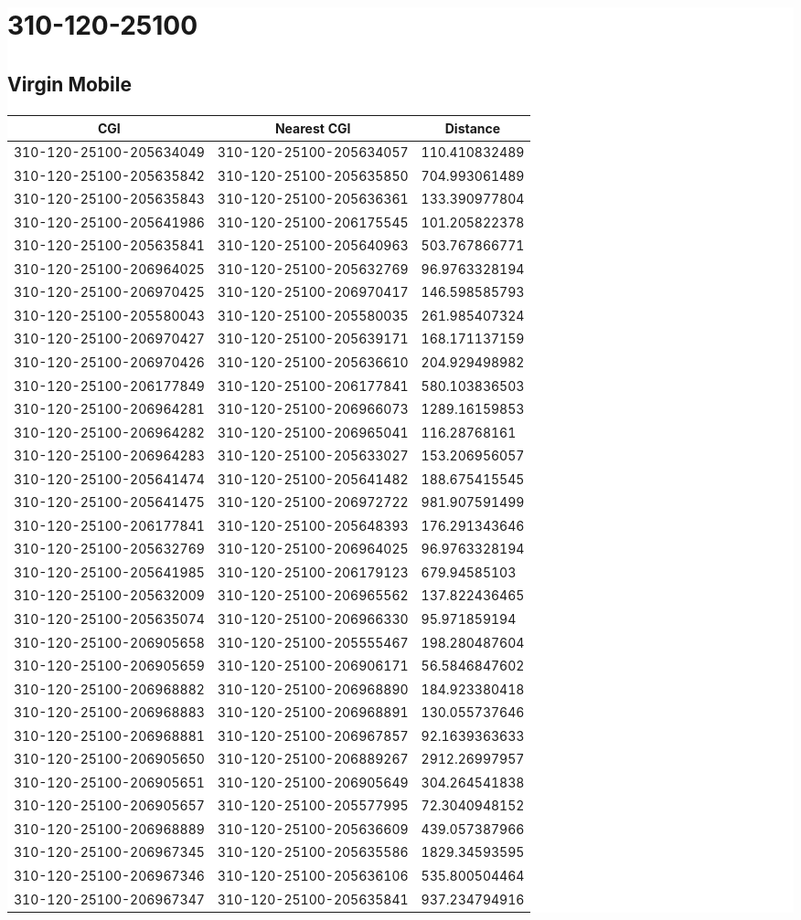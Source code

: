 # 310-120-25100
## Virgin Mobile


| CGI | Nearest CGI | Distance |
|-----|-------------|----------|
| 310-120-25100-205634049 | 310-120-25100-205634057 | 110.410832489 |
| 310-120-25100-205635842 | 310-120-25100-205635850 | 704.993061489 |
| 310-120-25100-205635843 | 310-120-25100-205636361 | 133.390977804 |
| 310-120-25100-205641986 | 310-120-25100-206175545 | 101.205822378 |
| 310-120-25100-205635841 | 310-120-25100-205640963 | 503.767866771 |
| 310-120-25100-206964025 | 310-120-25100-205632769 | 96.9763328194 |
| 310-120-25100-206970425 | 310-120-25100-206970417 | 146.598585793 |
| 310-120-25100-205580043 | 310-120-25100-205580035 | 261.985407324 |
| 310-120-25100-206970427 | 310-120-25100-205639171 | 168.171137159 |
| 310-120-25100-206970426 | 310-120-25100-205636610 | 204.929498982 |
| 310-120-25100-206177849 | 310-120-25100-206177841 | 580.103836503 |
| 310-120-25100-206964281 | 310-120-25100-206966073 | 1289.16159853 |
| 310-120-25100-206964282 | 310-120-25100-206965041 | 116.28768161 |
| 310-120-25100-206964283 | 310-120-25100-205633027 | 153.206956057 |
| 310-120-25100-205641474 | 310-120-25100-205641482 | 188.675415545 |
| 310-120-25100-205641475 | 310-120-25100-206972722 | 981.907591499 |
| 310-120-25100-206177841 | 310-120-25100-205648393 | 176.291343646 |
| 310-120-25100-205632769 | 310-120-25100-206964025 | 96.9763328194 |
| 310-120-25100-205641985 | 310-120-25100-206179123 | 679.94585103 |
| 310-120-25100-205632009 | 310-120-25100-206965562 | 137.822436465 |
| 310-120-25100-205635074 | 310-120-25100-206966330 | 95.971859194 |
| 310-120-25100-206905658 | 310-120-25100-205555467 | 198.280487604 |
| 310-120-25100-206905659 | 310-120-25100-206906171 | 56.5846847602 |
| 310-120-25100-206968882 | 310-120-25100-206968890 | 184.923380418 |
| 310-120-25100-206968883 | 310-120-25100-206968891 | 130.055737646 |
| 310-120-25100-206968881 | 310-120-25100-206967857 | 92.1639363633 |
| 310-120-25100-206905650 | 310-120-25100-206889267 | 2912.26997957 |
| 310-120-25100-206905651 | 310-120-25100-206905649 | 304.264541838 |
| 310-120-25100-206905657 | 310-120-25100-205577995 | 72.3040948152 |
| 310-120-25100-206968889 | 310-120-25100-205636609 | 439.057387966 |
| 310-120-25100-206967345 | 310-120-25100-205635586 | 1829.34593595 |
| 310-120-25100-206967346 | 310-120-25100-205636106 | 535.800504464 |
| 310-120-25100-206967347 | 310-120-25100-205635841 | 937.234794916 |